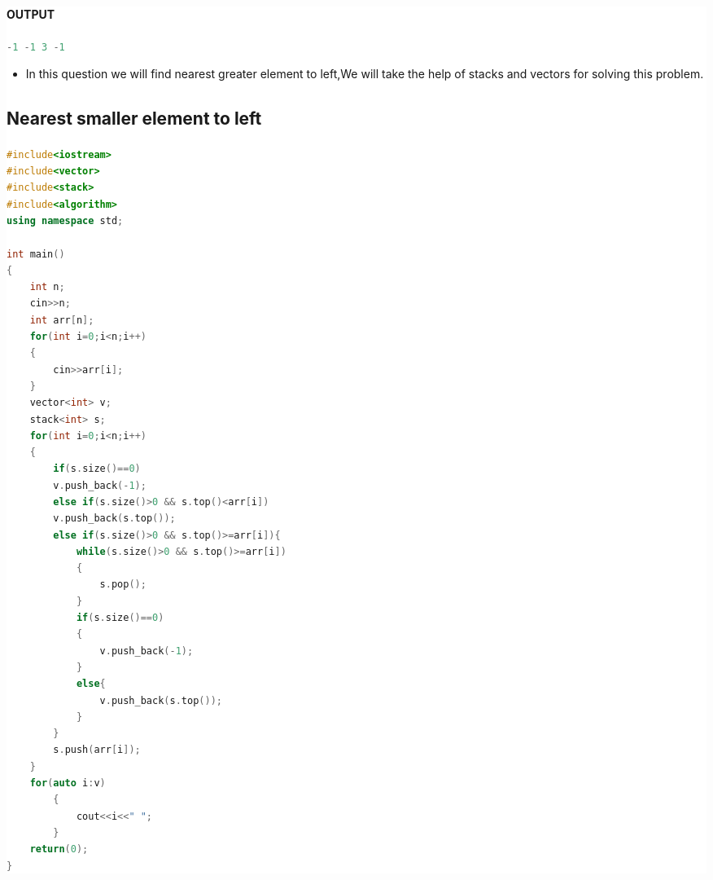 #### OUTPUT
```CPP
-1 -1 3 -1 
```

- In this question we will find nearest greater element to left,We will take the help of stacks and vectors for solving this problem.

## Nearest smaller element to left

```CPP
#include<iostream>
#include<vector>
#include<stack>
#include<algorithm>
using namespace std;

int main()
{
    int n;
    cin>>n;
    int arr[n];
    for(int i=0;i<n;i++)
    {
        cin>>arr[i];
    }
    vector<int> v;
    stack<int> s;
    for(int i=0;i<n;i++)
    {
        if(s.size()==0)
        v.push_back(-1);
        else if(s.size()>0 && s.top()<arr[i])
        v.push_back(s.top());
        else if(s.size()>0 && s.top()>=arr[i]){
            while(s.size()>0 && s.top()>=arr[i])
            {
                s.pop();
            }
            if(s.size()==0)
            {
                v.push_back(-1);
            }
            else{
                v.push_back(s.top());
            }
        }
        s.push(arr[i]);
    }
    for(auto i:v)
        {
            cout<<i<<" ";
        }
    return(0);
}

```
